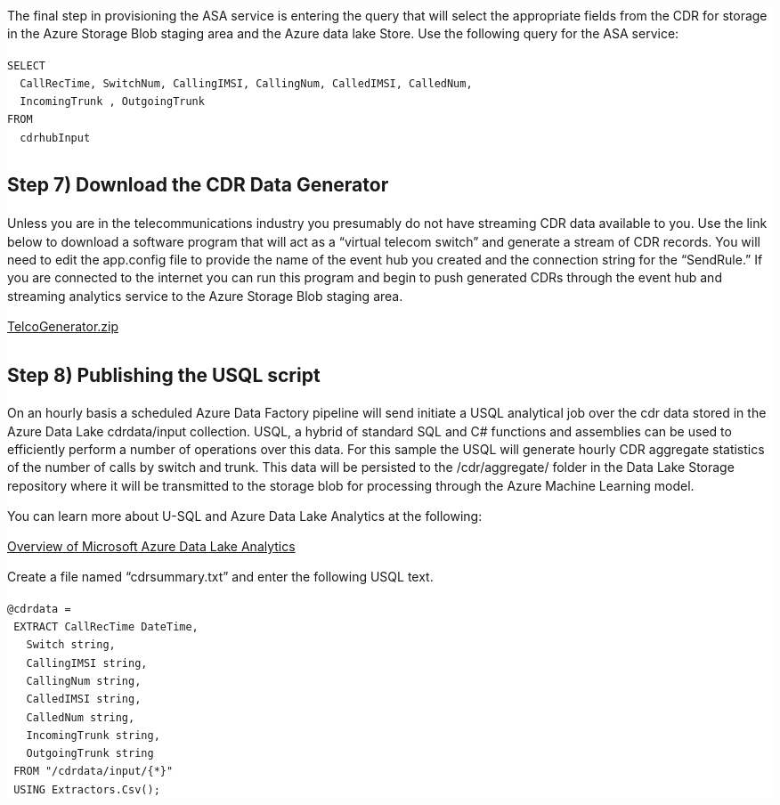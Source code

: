 The final step in provisioning the ASA service is entering the query
that will select the appropriate fields from the CDR for storage in the
Azure Storage Blob staging area and the Azure data lake Store. Use the
following query for the ASA service:

    SELECT
      CallRecTime, SwitchNum, CallingIMSI, CallingNum, CalledIMSI, CalledNum,
      IncomingTrunk , OutgoingTrunk
    FROM
      cdrhubInput

Step 7) Download the CDR Data Generator
---------------------------------------

Unless you are in the telecommunications industry you presumably do not
have streaming CDR data available to you. Use the link below to download
a software program that will act as a “virtual telecom switch” and
generate a stream of CDR records. You will need to edit the app.config
file to provide the name of the event hub you created and the connection
string for the “SendRule.” If you are connected to the internet you can
run this program and begin to push generated CDRs through the event hub
and streaming analytics service to the Azure Storage Blob staging area.

[TelcoGenerator.zip](http://download.microsoft.com/download/8/B/D/8BD50991-8D54-4F59-AB83-3354B69C8A7E/TelcoGenerator.zip "TelcoGenerator.zip")

Step 8) Publishing the USQL script
----------------------------------

On an hourly basis a scheduled Azure Data Factory pipeline will send
initiate a USQL analytical job over the cdr data stored in the Azure
Data Lake cdrdata/input collection. USQL, a hybrid of standard SQL and
C\# functions and assemblies can be used to efficiently perform a number
of operations over this data. For this sample the USQL will generate
hourly CDR aggregate statistics of the number of calls by switch and
trunk. This data will be persisted to the /cdr/aggregate/ folder in the
Data Lake Storage repository where it will be transmitted to the storage
blob for processing through the Azure Machine Learning model.

You can learn more about U-SQL and Azure Data Lake Analytics at the
following:

[Overview of Microsoft Azure Data Lake Analytics](https://azure.microsoft.com/en-us/documentation/articles/data-lake-analytics-overview/)

Create a file named “cdrsummary.txt” and enter the following USQL text.

    @cdrdata =
     EXTRACT CallRecTime DateTime,
       Switch string,
       CallingIMSI string,
       CallingNum string,
       CalledIMSI string,
       CalledNum string,
       IncomingTrunk string,
       OutgoingTrunk string
     FROM "/cdrdata/input/{*}"
     USING Extractors.Csv();
